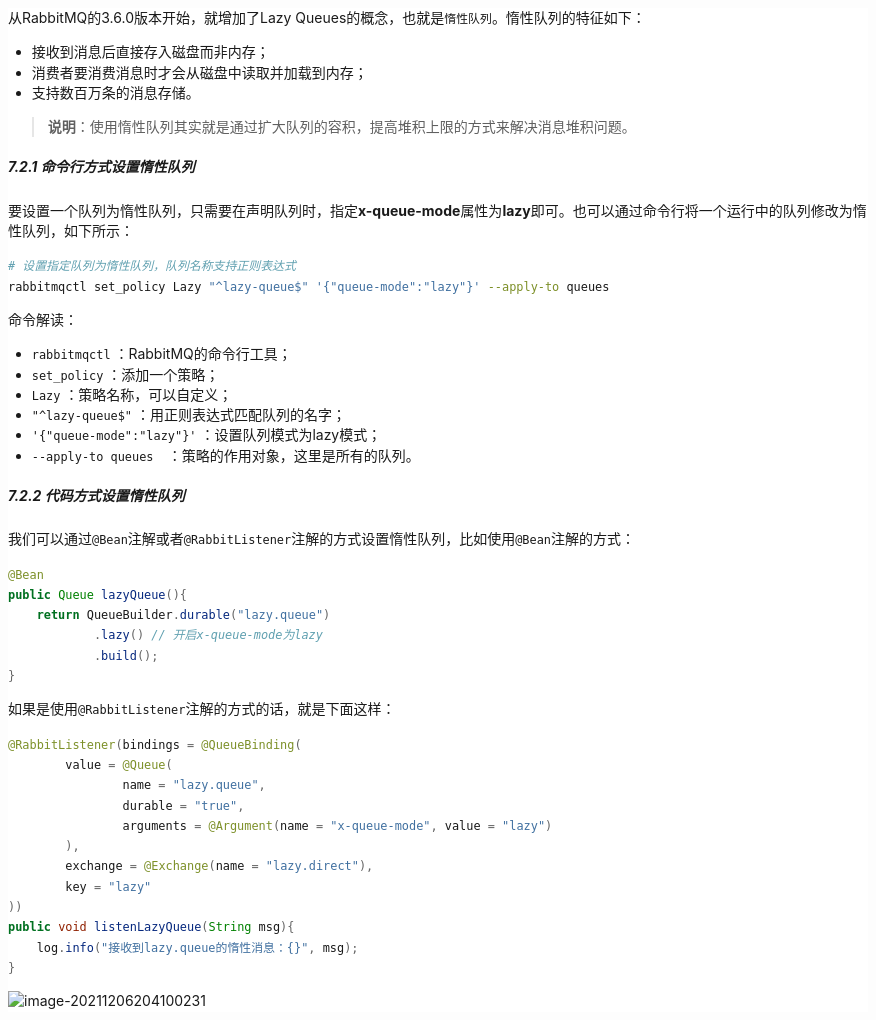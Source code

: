 从RabbitMQ的3.6.0版本开始，就增加了Lazy Queues的概念，也就是`惰性队列`。惰性队列的特征如下：

- 接收到消息后直接存入磁盘而非内存；
- 消费者要消费消息时才会从磁盘中读取并加载到内存；
- 支持数百万条的消息存储。

> **说明**：使用惰性队列其实就是通过扩大队列的容积，提高堆积上限的方式来解决消息堆积问题。

##### 7.2.1 命令行方式设置惰性队列

要设置一个队列为惰性队列，只需要在声明队列时，指定**x-queue-mode**属性为**lazy**即可。也可以通过命令行将一个运行中的队列修改为惰性队列，如下所示：

```bash
# 设置指定队列为惰性队列，队列名称支持正则表达式
rabbitmqctl set_policy Lazy "^lazy-queue$" '{"queue-mode":"lazy"}' --apply-to queues  
```

命令解读：

- `rabbitmqctl` ：RabbitMQ的命令行工具；
- `set_policy` ：添加一个策略；
- `Lazy` ：策略名称，可以自定义；
- `"^lazy-queue$"` ：用正则表达式匹配队列的名字；
- `'{"queue-mode":"lazy"}'` ：设置队列模式为lazy模式；
- `--apply-to queues  `：策略的作用对象，这里是所有的队列。

##### 7.2.2 代码方式设置惰性队列

我们可以通过`@Bean`注解或者`@RabbitListener`注解的方式设置惰性队列，比如使用`@Bean`注解的方式：

```java
@Bean
public Queue lazyQueue(){
    return QueueBuilder.durable("lazy.queue")
            .lazy() // 开启x-queue-mode为lazy
            .build();
}
```

如果是使用`@RabbitListener`注解的方式的话，就是下面这样：

```java
@RabbitListener(bindings = @QueueBinding(
        value = @Queue(
                name = "lazy.queue",
                durable = "true",
                arguments = @Argument(name = "x-queue-mode", value = "lazy")
        ),
        exchange = @Exchange(name = "lazy.direct"),
        key = "lazy"
))
public void listenLazyQueue(String msg){
    log.info("接收到lazy.queue的惰性消息：{}", msg);
}
```

![image-20211206204100231](https://cdn.jsdelivr.net/gh/gongcqq/FigureBed@main/Image/Typora/20211213002155.png) 
